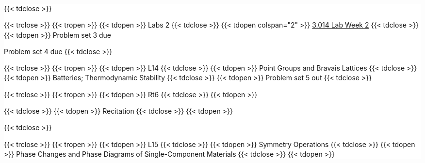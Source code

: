 {{< tdclose >}}

{{< trclose >}}
{{< tropen >}}
{{< tdopen >}}
Labs 2
{{< tdclose >}}
{{< tdopen colspan="2" >}}
[3.014 Lab Week 2](/courses/3-014-materials-laboratory-fall-2006/pages/labs/_index)
{{< tdclose >}}
{{< tdopen >}}
Problem set 3 due  
  
Problem set 4 due
{{< tdclose >}}

{{< trclose >}}
{{< tropen >}}
{{< tdopen >}}
L14
{{< tdclose >}}
{{< tdopen >}}
Point Groups and Bravais Lattices
{{< tdclose >}}
{{< tdopen >}}
Batteries; Thermodynamic Stability
{{< tdclose >}}
{{< tdopen >}}
Problem set 5 out
{{< tdclose >}}

{{< trclose >}}
{{< tropen >}}
{{< tdopen >}}
Rt6
{{< tdclose >}}
{{< tdopen >}}

{{< tdclose >}}
{{< tdopen >}}
Recitation
{{< tdclose >}}
{{< tdopen >}}

{{< tdclose >}}

{{< trclose >}}
{{< tropen >}}
{{< tdopen >}}
L15
{{< tdclose >}}
{{< tdopen >}}
Symmetry Operations
{{< tdclose >}}
{{< tdopen >}}
Phase Changes and Phase Diagrams of Single-Component Materials
{{< tdclose >}}
{{< tdopen >}}
